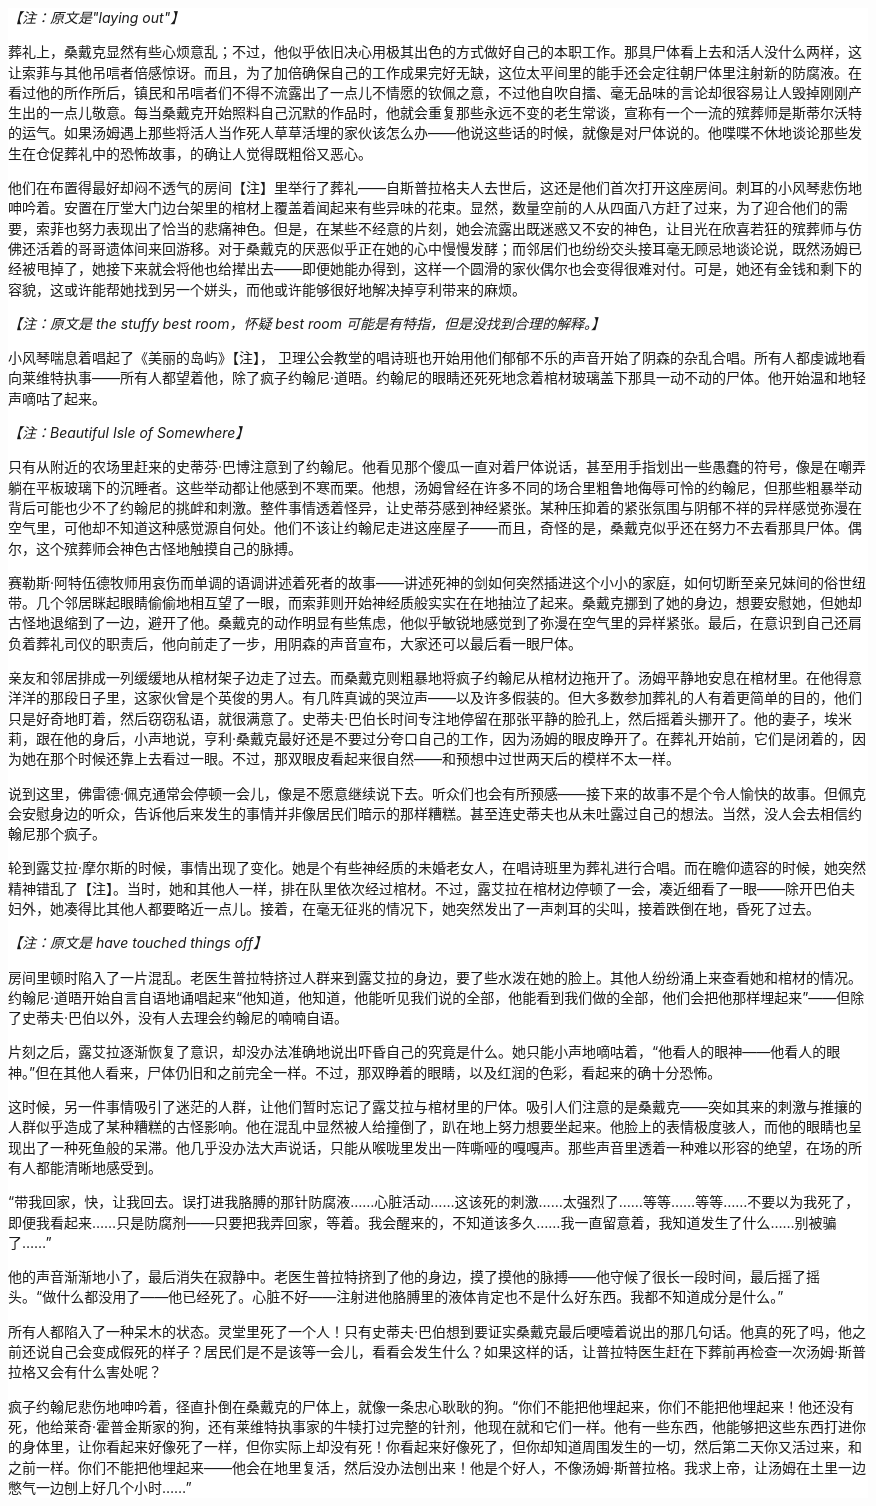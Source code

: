 _【注：原文是"laying out"】_

葬礼上，桑戴克显然有些心烦意乱；不过，他似乎依旧决心用极其出色的方式做好自己的本职工作。那具尸体看上去和活人没什么两样，这让索菲与其他吊唁者倍感惊讶。而且，为了加倍确保自己的工作成果完好无缺，这位太平间里的能手还会定往朝尸体里注射新的防腐液。在看过他的所作所后，镇民和吊唁者们不得不流露出了一点儿不情愿的钦佩之意，不过他自吹自擂、毫无品味的言论却很容易让人毁掉刚刚产生出的一点儿敬意。每当桑戴克开始照料自己沉默的作品时，他就会重复那些永远不变的老生常谈，宣称有一个一流的殡葬师是斯蒂尔沃特的运气。如果汤姆遇上那些将活人当作死人草草活埋的家伙该怎么办——他说这些话的时候，就像是对尸体说的。他喋喋不休地谈论那些发生在仓促葬礼中的恐怖故事，的确让人觉得既粗俗又恶心。

他们在布置得最好却闷不透气的房间【注】里举行了葬礼——自斯普拉格夫人去世后，这还是他们首次打开这座房间。刺耳的小风琴悲伤地呻吟着。安置在厅堂大门边台架里的棺材上覆盖着闻起来有些异味的花束。显然，数量空前的人从四面八方赶了过来，为了迎合他们的需要，索菲也努力表现出了恰当的悲痛神色。但是，在某些不经意的片刻，她会流露出既迷惑又不安的神色，让目光在欣喜若狂的殡葬师与仿佛还活着的哥哥遗体间来回游移。对于桑戴克的厌恶似乎正在她的心中慢慢发酵；而邻居们也纷纷交头接耳毫无顾忌地谈论说，既然汤姆已经被甩掉了，她接下来就会将他也给撵出去——即便她能办得到，这样一个圆滑的家伙偶尔也会变得很难对付。可是，她还有金钱和剩下的容貌，这或许能帮她找到另一个姘头，而他或许能够很好地解决掉亨利带来的麻烦。

_【注：原文是 the stuffy best room，怀疑 best room 可能是有特指，但是没找到合理的解释。】_

小风琴喘息着唱起了《美丽的岛屿》【注】， 卫理公会教堂的唱诗班也开始用他们郁郁不乐的声音开始了阴森的杂乱合唱。所有人都虔诚地看向莱维特执事——所有人都望着他，除了疯子约翰尼·道晤。约翰尼的眼睛还死死地念着棺材玻璃盖下那具一动不动的尸体。他开始温和地轻声嘀咕了起来。

_【注：Beautiful Isle of Somewhere】_

只有从附近的农场里赶来的史蒂芬·巴博注意到了约翰尼。他看见那个傻瓜一直对着尸体说话，甚至用手指划出一些愚蠢的符号，像是在嘲弄躺在平板玻璃下的沉睡者。这些举动都让他感到不寒而栗。他想，汤姆曾经在许多不同的场合里粗鲁地侮辱可怜的约翰尼，但那些粗暴举动背后可能也少不了约翰尼的挑衅和刺激。整件事情透着怪异，让史蒂芬感到神经紧张。某种压抑着的紧张氛围与阴郁不祥的异样感觉弥漫在空气里，可他却不知道这种感觉源自何处。他们不该让约翰尼走进这座屋子——而且，奇怪的是，桑戴克似乎还在努力不去看那具尸体。偶尔，这个殡葬师会神色古怪地触摸自己的脉搏。

赛勒斯·阿特伍德牧师用哀伤而单调的语调讲述着死者的故事——讲述死神的剑如何突然插进这个小小的家庭，如何切断至亲兄妹间的俗世纽带。几个邻居眯起眼睛偷偷地相互望了一眼，而索菲则开始神经质般实实在在地抽泣了起来。桑戴克挪到了她的身边，想要安慰她，但她却古怪地退缩到了一边，避开了他。桑戴克的动作明显有些焦虑，他似乎敏锐地感觉到了弥漫在空气里的异样紧张。最后，在意识到自己还肩负着葬礼司仪的职责后，他向前走了一步，用阴森的声音宣布，大家还可以最后看一眼尸体。

亲友和邻居排成一列缓缓地从棺材架子边走了过去。而桑戴克则粗暴地将疯子约翰尼从棺材边拖开了。汤姆平静地安息在棺材里。在他得意洋洋的那段日子里，这家伙曾是个英俊的男人。有几阵真诚的哭泣声——以及许多假装的。但大多数参加葬礼的人有着更简单的目的，他们只是好奇地盯着，然后窃窃私语，就很满意了。史蒂夫·巴伯长时间专注地停留在那张平静的脸孔上，然后摇着头挪开了。他的妻子，埃米莉，跟在他的身后，小声地说，亨利·桑戴克最好还是不要过分夸口自己的工作，因为汤姆的眼皮睁开了。在葬礼开始前，它们是闭着的，因为她在那个时候还靠上去看过一眼。不过，那双眼皮看起来很自然——和预想中过世两天后的模样不太一样。

说到这里，佛雷德·佩克通常会停顿一会儿，像是不愿意继续说下去。听众们也会有所预感——接下来的故事不是个令人愉快的故事。但佩克会安慰身边的听众，告诉他后来发生的事情并非像居民们暗示的那样糟糕。甚至连史蒂夫也从未吐露过自己的想法。当然，没人会去相信约翰尼那个疯子。

轮到露艾拉·摩尔斯的时候，事情出现了变化。她是个有些神经质的未婚老女人，在唱诗班里为葬礼进行合唱。而在瞻仰遗容的时候，她突然精神错乱了【注】。当时，她和其他人一样，排在队里依次经过棺材。不过，露艾拉在棺材边停顿了一会，凑近细看了一眼——除开巴伯夫妇外，她凑得比其他人都要略近一点儿。接着，在毫无征兆的情况下，她突然发出了一声刺耳的尖叫，接着跌倒在地，昏死了过去。

_【注：原文是 have touched things off】_

房间里顿时陷入了一片混乱。老医生普拉特挤过人群来到露艾拉的身边，要了些水泼在她的脸上。其他人纷纷涌上来查看她和棺材的情况。约翰尼·道晤开始自言自语地诵唱起来“他知道，他知道，他能听见我们说的全部，他能看到我们做的全部，他们会把他那样埋起来”——但除了史蒂夫·巴伯以外，没有人去理会约翰尼的喃喃自语。

片刻之后，露艾拉逐渐恢复了意识，却没办法准确地说出吓昏自己的究竟是什么。她只能小声地嘀咕着，“他看人的眼神——他看人的眼神。”但在其他人看来，尸体仍旧和之前完全一样。不过，那双睁着的眼睛，以及红润的色彩，看起来的确十分恐怖。

这时候，另一件事情吸引了迷茫的人群，让他们暂时忘记了露艾拉与棺材里的尸体。吸引人们注意的是桑戴克——突如其来的刺激与推攘的人群似乎造成了某种糟糕的古怪影响。他在混乱中显然被人给撞倒了，趴在地上努力想要坐起来。他脸上的表情极度骇人，而他的眼睛也呈现出了一种死鱼般的呆滞。他几乎没办法大声说话，只能从喉咙里发出一阵嘶哑的嘎嘎声。那些声音里透着一种难以形容的绝望，在场的所有人都能清晰地感受到。

“带我回家，快，让我回去。误打进我胳膊的那针防腐液……心脏活动……这该死的刺激……太强烈了……等等……等等……不要以为我死了，即便我看起来……只是防腐剂——只要把我弄回家，等着。我会醒来的，不知道该多久……我一直留意着，我知道发生了什么……别被骗了……”

他的声音渐渐地小了，最后消失在寂静中。老医生普拉特挤到了他的身边，摸了摸他的脉搏——他守候了很长一段时间，最后摇了摇头。“做什么都没用了——他已经死了。心脏不好——注射进他胳膊里的液体肯定也不是什么好东西。我都不知道成分是什么。”

所有人都陷入了一种呆木的状态。灵堂里死了一个人！只有史蒂夫·巴伯想到要证实桑戴克最后哽噎着说出的那几句话。他真的死了吗，他之前还说自己会变成假死的样子？居民们是不是该等一会儿，看看会发生什么？如果这样的话，让普拉特医生赶在下葬前再检查一次汤姆·斯普拉格又会有什么害处呢？

疯子约翰尼悲伤地呻吟着，径直扑倒在桑戴克的尸体上，就像一条忠心耿耿的狗。“你们不能把他埋起来，你们不能把他埋起来！他还没有死，他给莱奇·霍普金斯家的狗，还有莱维特执事家的牛犊打过完整的针剂，他现在就和它们一样。他有一些东西，他能够把这些东西打进你的身体里，让你看起来好像死了一样，但你实际上却没有死！你看起来好像死了，但你却知道周围发生的一切，然后第二天你又活过来，和之前一样。你们不能把他埋起来——他会在地里复活，然后没办法刨出来！他是个好人，不像汤姆·斯普拉格。我求上帝，让汤姆在土里一边憋气一边刨上好几个小时……”
